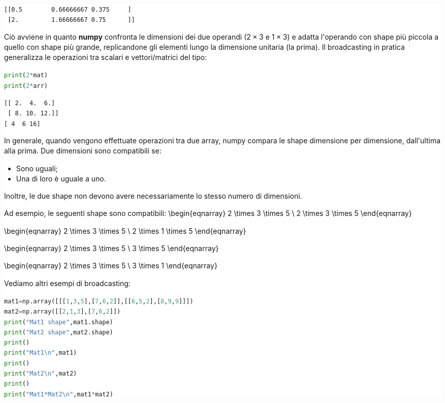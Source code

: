     [[0.5        0.66666667 0.375     ]
     [2.         1.66666667 0.75      ]]


Ciò avviene in quanto **numpy** confronta le dimensioni dei due operandi ($2 \times 3$ e $1 \times 3$) e adatta l'operando con shape più piccola a quello con shape più grande, replicandone gli elementi lungo la dimensione unitaria (la prima). Il broadcasting in pratica generalizza le operazioni tra scalari e vettori/matrici del tipo:


```python
print(2*mat)
print(2*arr)
```

    [[ 2.  4.  6.]
     [ 8. 10. 12.]]
    [ 4  6 16]


In generale, quando vengono effettuate operazioni tra due array, numpy compara le shape dimensione per dimensione, dall'ultima alla prima. Due dimensioni sono compatibili se:
 * Sono uguali;
 * Una di loro è uguale a uno.

Inoltre, le due shape non devono avere necessariamente lo stesso numero di dimensioni.
 
Ad esempio, le seguenti shape sono compatibili:
 \begin{eqnarray}
 2 \times 3 \times 5 \\
 2 \times 3 \times 5
 \end{eqnarray}
 
 \begin{eqnarray}
 2 \times 3 \times 5 \\
 2 \times 1 \times 5
 \end{eqnarray}
 
 \begin{eqnarray}
 2 \times 3 \times 5 \\
 3 \times 5
 \end{eqnarray}
 
 \begin{eqnarray}
 2 \times 3 \times 5 \\
 3 \times 1
 \end{eqnarray}
 
Vediamo altri esempi di broadcasting:


```python
mat1=np.array([[[1,3,5],[7,6,2]],[[6,5,2],[8,9,9]]])
mat2=np.array([[2,1,3],[7,6,2]])
print("Mat1 shape",mat1.shape)
print("Mat2 shape",mat2.shape)
print()
print("Mat1\n",mat1)
print()
print("Mat2\n",mat2)
print()
print("Mat1*Mat2\n",mat1*mat2)
```
